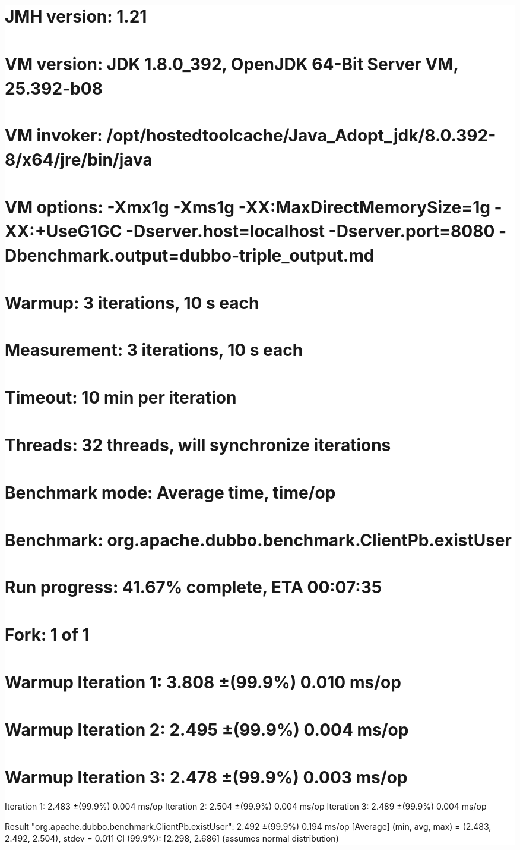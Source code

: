
# JMH version: 1.21
# VM version: JDK 1.8.0_392, OpenJDK 64-Bit Server VM, 25.392-b08
# VM invoker: /opt/hostedtoolcache/Java_Adopt_jdk/8.0.392-8/x64/jre/bin/java
# VM options: -Xmx1g -Xms1g -XX:MaxDirectMemorySize=1g -XX:+UseG1GC -Dserver.host=localhost -Dserver.port=8080 -Dbenchmark.output=dubbo-triple_output.md
# Warmup: 3 iterations, 10 s each
# Measurement: 3 iterations, 10 s each
# Timeout: 10 min per iteration
# Threads: 32 threads, will synchronize iterations
# Benchmark mode: Average time, time/op
# Benchmark: org.apache.dubbo.benchmark.ClientPb.existUser

# Run progress: 41.67% complete, ETA 00:07:35
# Fork: 1 of 1
# Warmup Iteration   1: 3.808 ±(99.9%) 0.010 ms/op
# Warmup Iteration   2: 2.495 ±(99.9%) 0.004 ms/op
# Warmup Iteration   3: 2.478 ±(99.9%) 0.003 ms/op
Iteration   1: 2.483 ±(99.9%) 0.004 ms/op
Iteration   2: 2.504 ±(99.9%) 0.004 ms/op
Iteration   3: 2.489 ±(99.9%) 0.004 ms/op


Result "org.apache.dubbo.benchmark.ClientPb.existUser":
  2.492 ±(99.9%) 0.194 ms/op [Average]
  (min, avg, max) = (2.483, 2.492, 2.504), stdev = 0.011
  CI (99.9%): [2.298, 2.686] (assumes normal distribution)
